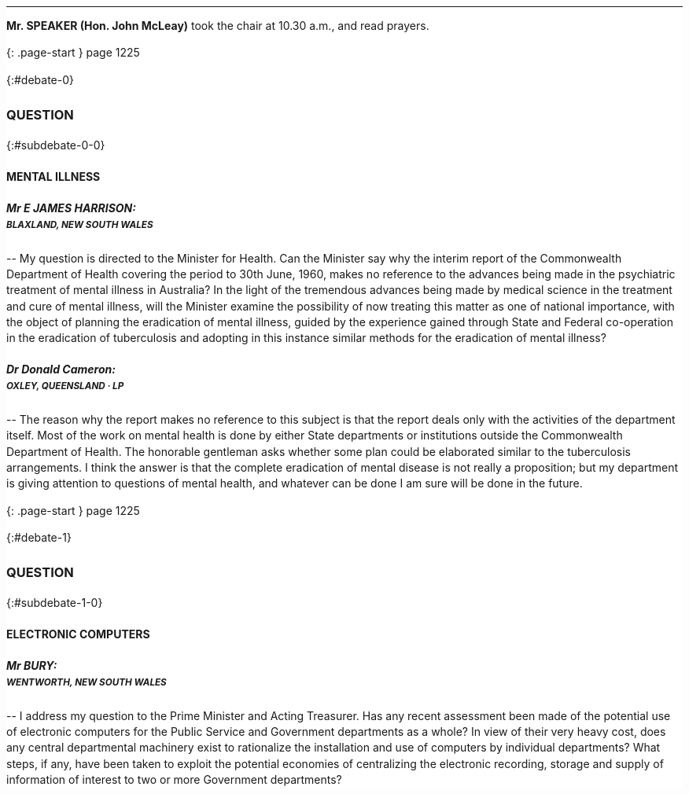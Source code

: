 
----


 **Mr. SPEAKER (Hon. John McLeay)** took the chair at 10.30 a.m., and read prayers. 

{: .page-start }
page 1225

{:#debate-0}
### QUESTION

{:#subdebate-0-0}
#### MENTAL ILLNESS

##### Mr E JAMES HARRISON:<br><small class="text-muted">BLAXLAND, NEW SOUTH WALES</small>

-- My question is directed to the Minister for Health. Can the Minister say why the interim report of the Commonwealth Department of Health covering the period to 30th June, 1960, makes no reference to the advances being made in the psychiatric treatment of mental illness in Australia? In the light of the tremendous advances being made by medical science in the treatment and cure of mental illness, will the Minister examine the possibility of now treating this matter as one of national importance, with the object of planning the eradication of mental illness, guided by the experience gained through State and Federal co-operation in the eradication of tuberculosis and adopting in this instance similar methods for the eradication of mental illness? 

##### Dr Donald Cameron:<br><small class="text-muted">OXLEY, QUEENSLAND &middot; LP</small>

--  The reason why the report makes no reference to this subject is that the report deals only with the activities of the department itself. Most of the work on mental health is done by either State departments or institutions outside the Commonwealth Department  of  Health. The honorable gentleman asks whether some plan could be elaborated similar to the tuberculosis arrangements. I think the answer is that the complete eradication of mental disease is not really a proposition; but my department is giving attention to questions of mental health, and whatever can be done I am sure will be done in the future. 

{: .page-start }
page 1225

{:#debate-1}
### QUESTION

{:#subdebate-1-0}
#### ELECTRONIC COMPUTERS

##### Mr BURY:<br><small class="text-muted">WENTWORTH, NEW SOUTH WALES</small>

--  I address my question to the Prime Minister and Acting Treasurer. Has any recent assessment been made  of  the potential use of electronic computers for the Public Service and Government departments as a whole? In view of their very heavy cost, does any central departmental machinery exist to rationalize  the  installation and use of computers  by  individual departments? What steps,  if  any, have been taken to exploit the potential economies of centralizing the electronic recording, storage and supply of information of interest to two or more Government departments? 
